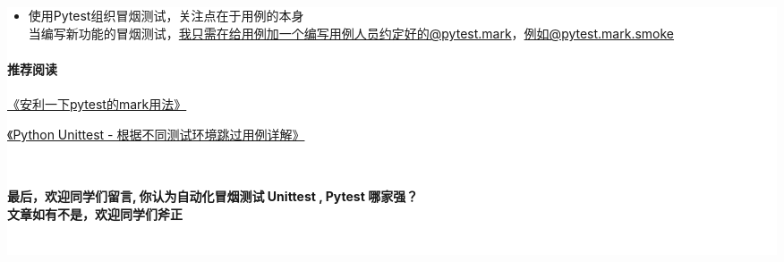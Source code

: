 - 使用Pytest组织冒烟测试，关注点在于用例的本身  
当编写新功能的冒烟测试，我只需在给用例加一个编写用例人员约定好的@pytest.mark，例如@pytest.mark.smoke


#### 推荐阅读

[《安利一下pytest的mark用法》](https://mp.weixin.qq.com/s/S5QiTz8gDWxhuJYmjo2oAw)

[《Python Unittest - 根据不同测试环境跳过用例详解》](https://www.cnblogs.com/snailrunning/p/10125596.html#4287840)


<br>

__最后，欢迎同学们留言, 你认为自动化冒烟测试 Unittest , Pytest 哪家强？__  
__文章如有不是，欢迎同学们斧正__
<br>

<br>
